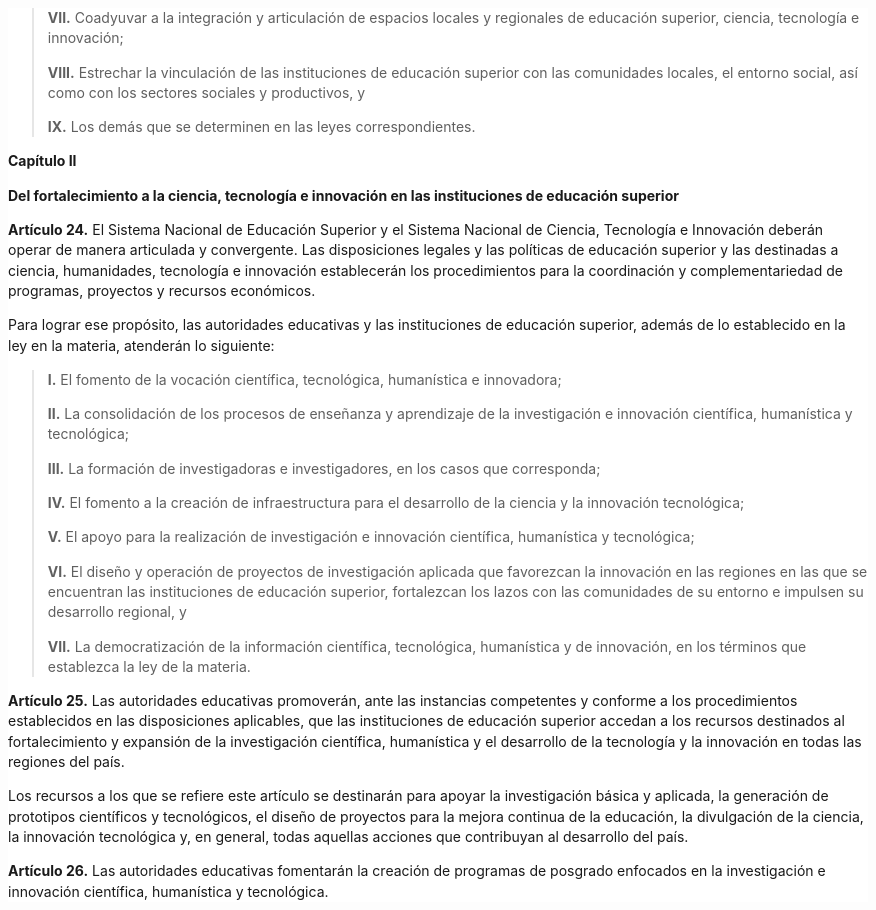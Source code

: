 > **VII.** Coadyuvar a la integración y articulación de espacios locales y regionales de educación superior, ciencia, tecnología e innovación;
>
> **VIII.** Estrechar la vinculación de las instituciones de educación superior con las comunidades locales, el entorno social, así como con los sectores sociales y productivos, y
>
> **IX.** Los demás que se determinen en las leyes correspondientes.

**Capítulo II**

**Del fortalecimiento a la ciencia, tecnología e innovación en las instituciones de educación superior**

**Artículo 24.** El Sistema Nacional de Educación Superior y el Sistema Nacional de Ciencia, Tecnología e Innovación deberán operar de manera articulada y convergente. Las disposiciones legales y las políticas de educación superior y las destinadas a ciencia, humanidades, tecnología e innovación establecerán los procedimientos para la coordinación y complementariedad de programas, proyectos y recursos económicos.

Para lograr ese propósito, las autoridades educativas y las instituciones de educación superior, además de lo establecido en la ley en la materia, atenderán lo siguiente:

> **I.** El fomento de la vocación científica, tecnológica, humanística e innovadora;
>
> **II.** La consolidación de los procesos de enseñanza y aprendizaje de la investigación e innovación científica, humanística y tecnológica;
>
> **III.** La formación de investigadoras e investigadores, en los casos que corresponda;
>
> **IV.** El fomento a la creación de infraestructura para el desarrollo de la ciencia y la innovación tecnológica;
>
> **V.** El apoyo para la realización de investigación e innovación científica, humanística y tecnológica;
>
> **VI.** El diseño y operación de proyectos de investigación aplicada que favorezcan la innovación en las regiones en las que se encuentran las instituciones de educación superior, fortalezcan los lazos con las comunidades de su entorno e impulsen su desarrollo regional, y
>
> **VII.** La democratización de la información científica, tecnológica, humanística y de innovación, en los términos que establezca la ley de la materia.

**Artículo 25.** Las autoridades educativas promoverán, ante las instancias competentes y conforme a los procedimientos establecidos en las disposiciones aplicables, que las instituciones de educación superior accedan a los recursos destinados al fortalecimiento y expansión de la investigación científica, humanística y el desarrollo de la tecnología y la innovación en todas las regiones del país.

Los recursos a los que se refiere este artículo se destinarán para apoyar la investigación básica y aplicada, la generación de prototipos científicos y tecnológicos, el diseño de proyectos para la mejora continua de la educación, la divulgación de la ciencia, la innovación tecnológica y, en general, todas aquellas acciones que contribuyan al desarrollo del país.

**Artículo 26.** Las autoridades educativas fomentarán la creación de programas de posgrado enfocados en la investigación e innovación científica, humanística y tecnológica.
